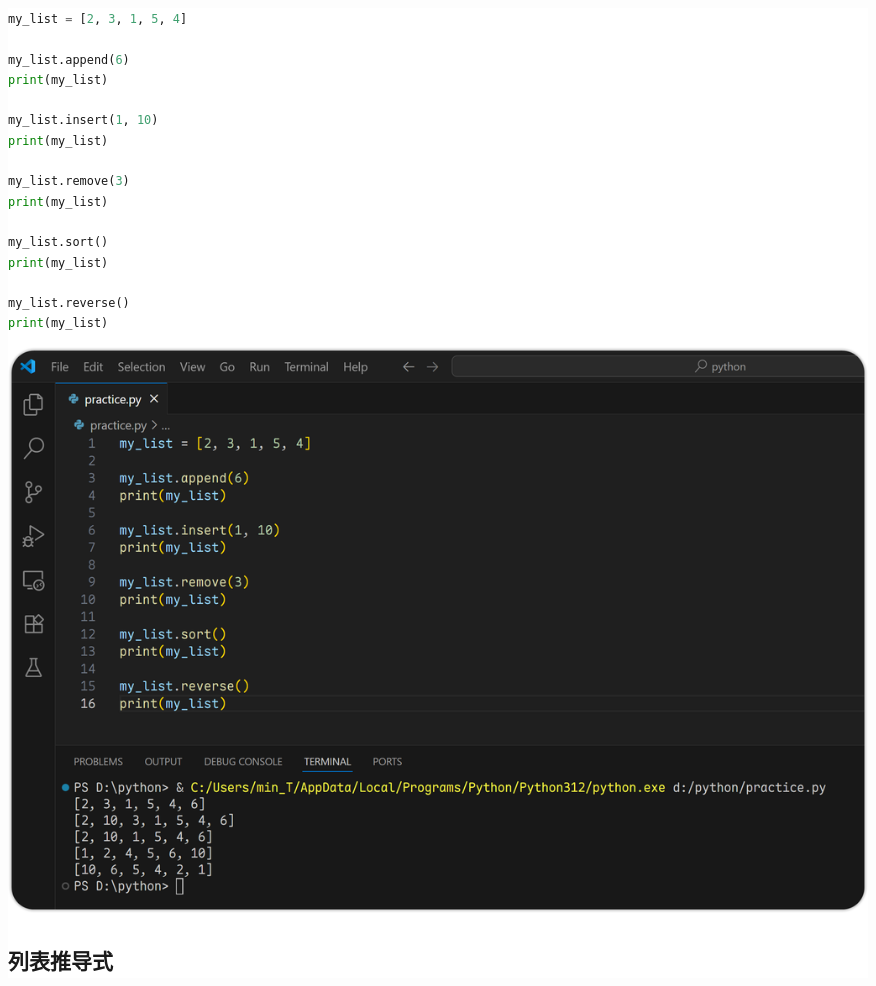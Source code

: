 ```python
my_list = [2, 3, 1, 5, 4]

my_list.append(6)
print(my_list)

my_list.insert(1, 10)
print(my_list)

my_list.remove(3)
print(my_list)

my_list.sort()
print(my_list)

my_list.reverse()
print(my_list)
```

![](assets/IYm7qhvaNWgg4A8WOCPsPvy6TjV_torpNtVCEW3YBT0=.png)

## 列表推导式
